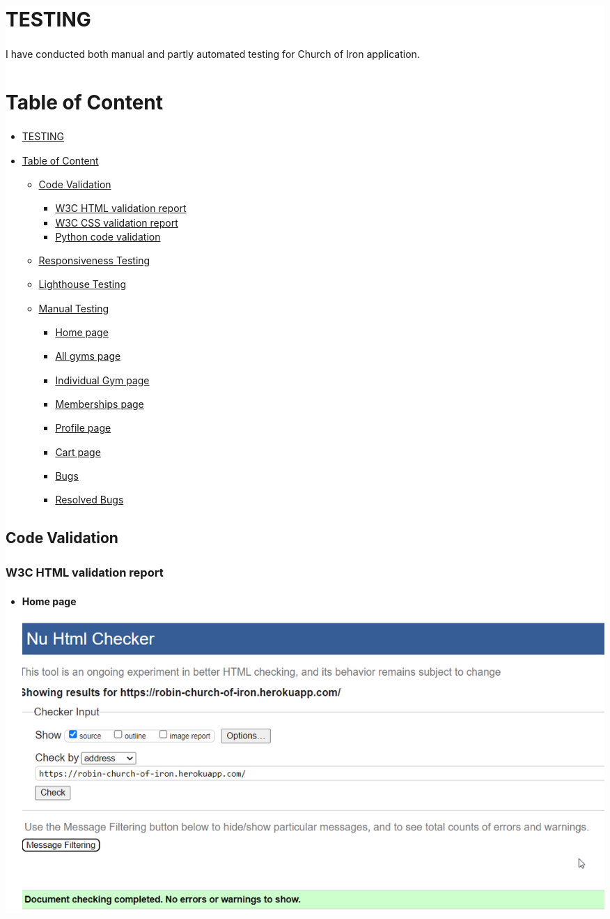 # TESTING

I have conducted both manual and partly automated testing for Church of Iron application.

# Table of Content

-   [TESTING](#testing)
-   [Table of Content](#table-of-content)

    -   [Code Validation](#code-validation)
        -   [W3C HTML validation report](#w3c-html-validation-report)
        -   [W3C CSS validation report](#w3c-css-validation-report)
        -   [Python code validation](#python-code-validation)
    -   [Responsiveness Testing](#responsiveness-testing)
    -   [Lighthouse Testing](#lighthouse-testing)
    -   [Manual Testing](#manual-testing)

        -   [Home page](#home-page)
        -   [All gyms page](#all-gyms-page)
        -   [Individual Gym page](#individual-gym-page)
        -   [Memberships page](#memberships-page)
        -   [Profile page](#profile-page)
        -   [Cart page](#cart-page)

        -   [Bugs](#bugs)
        -   [Resolved Bugs](#resolved-bugs)

## Code Validation

### W3C HTML validation report

-   #### Home page

    ![Home](docs/html-validator-home.png)
